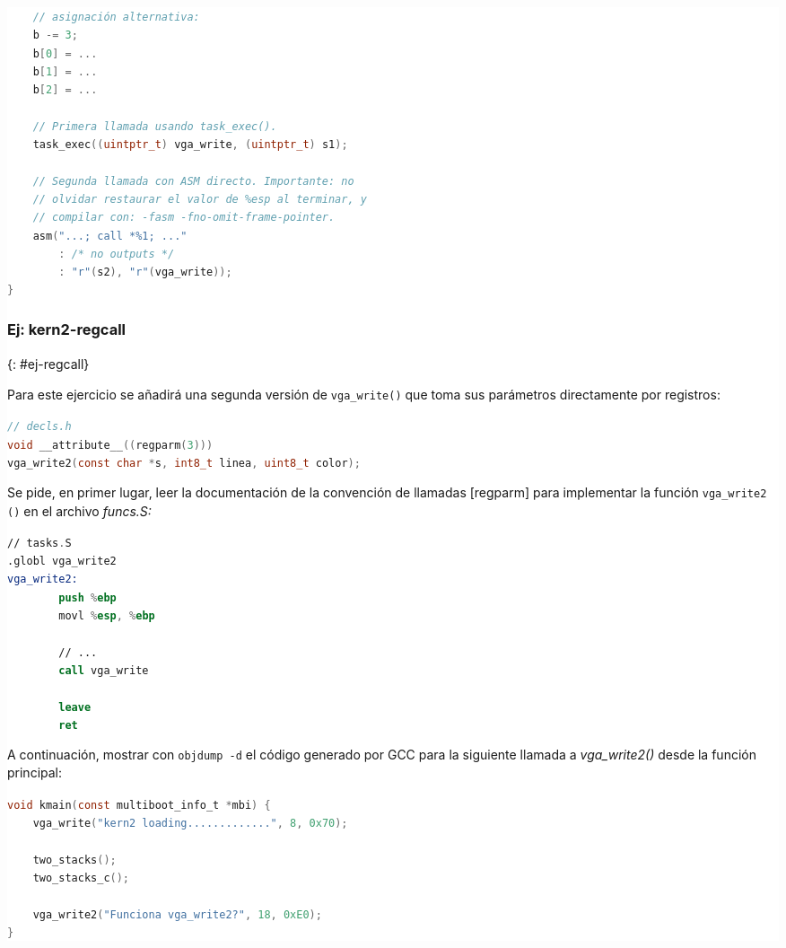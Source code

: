 ```c
    // asignación alternativa:
    b -= 3;
    b[0] = ...
    b[1] = ...
    b[2] = ...

    // Primera llamada usando task_exec().
    task_exec((uintptr_t) vga_write, (uintptr_t) s1);

    // Segunda llamada con ASM directo. Importante: no
    // olvidar restaurar el valor de %esp al terminar, y
    // compilar con: -fasm -fno-omit-frame-pointer.
    asm("...; call *%1; ..."
        : /* no outputs */
        : "r"(s2), "r"(vga_write));
}
```


### Ej: kern2-regcall
{: #ej-regcall}

Para este ejercicio se añadirá una segunda versión de `vga_write()` que toma sus parámetros directamente por registros:

```c
// decls.h
void __attribute__((regparm(3)))
vga_write2(const char *s, int8_t linea, uint8_t color);
```

Se pide, en primer lugar, leer la documentación de la convención de llamadas [regparm] para implementar la función `vga_write2()` en el archivo _funcs.S:_

```nasm
// tasks.S
.globl vga_write2
vga_write2:
        push %ebp
        movl %esp, %ebp

        // ...
        call vga_write

        leave
        ret
```

A continuación, mostrar con `objdump -d` el código generado por GCC para la siguiente llamada a _vga_write2()_ desde la función principal:

```c
void kmain(const multiboot_info_t *mbi) {
    vga_write("kern2 loading.............", 8, 0x70);

    two_stacks();
    two_stacks_c();

    vga_write2("Funciona vga_write2?", 18, 0xE0);
}
```


[ibmasm]: https://www.ibm.com/developerworks/linux/library/l-ia/index.html
[inlhowto]: http://www.ibiblio.org/gferg/ldp/GCC-Inline-Assembly-HOWTO.html
[gccasm]: https://gcc.gnu.org/onlinedocs/gcc/Using-Assembly-Language-with-C.html
[gccbasic]: https://gcc.gnu.org/onlinedocs/gcc/Basic-Asm.html
[gccextend]: https://gcc.gnu.org/onlinedocs/gcc/Extended-Asm.html
[^defaultO1]: Excepto cuando se indique lo contrario, para todos los ejercicios de esta parte es suficiente con usar `-O1 -m32` como opciones de compilación.
[^useO0]: Nótese que el nivel de optimización para este ejercicio es `-O0`, en lugar de `-O1`.
[^finline]: Un tipo de optimización que realiza GCC es “inline automático”, esto es: repetir código en lugar de realizar una llamada a función, incluso si ésta no fue marcada _inline_. En el caso de directivas `asm("...")`, los constraints de entrada y salida deben ser exactamente correctos para que la optimización mantenga la semántica esperada.
[constraints]: https://gcc.gnu.org/onlinedocs/gcc/Simple-Constraints.html
[machinecnstr]: https://gcc.gnu.org/onlinedocs/gcc/Machine-Constraints.html
[fastcall]: https://gcc.gnu.org/onlinedocs/gcc/x86-Function-Attributes.html
[asmvol]: https://gcc.gnu.org/onlinedocs/gcc/Extended-Asm.html#Volatile
[^noos]: En este contexto, «sin ayuda del sistema operativo» vendría a significar: bien en un solo proceso de usuario sin invocar ninguna llamada al sistema relacionada con la planificación; bien en un kernel básico sin reloj configurado.
[core]: https://unix.stackexchange.com/a/146240
[cpu-bound]: https://en.wikipedia.org/wiki/CPU-bound
[regparm]: https://gcc.gnu.org/onlinedocs/gcc/x86-Function-Attributes.html
[^yield]: El verbo _yield_ (en inglés, ceder el paso) es el término que se suele usar para indicar que una tarea cede voluntariamente el uso del procesador a otra.
[^commentint3]: Se aconseja dejar la instrucción `INT3` comentada hasta que se implemente _idt_init()_ correctamente. Asimismo, para agilizar el desarrollo, se puede dejar comentada la llamada a _contador_run()_.
[^nobp]: Para este ejercicio, se debe evitar poner un breakpoint en la instrucción `int3` directamente.
[^segfault]: Esta funcionalidad es principalmente útil cuando comienza a haber procesos no privilegiados de usuario, ya que se da oportunidad al kernel de decidir qué hacer si un programa muestra un comportamiento anómalo (por ejemplo, intentar escribir en una región de memoria de sólo lectura).